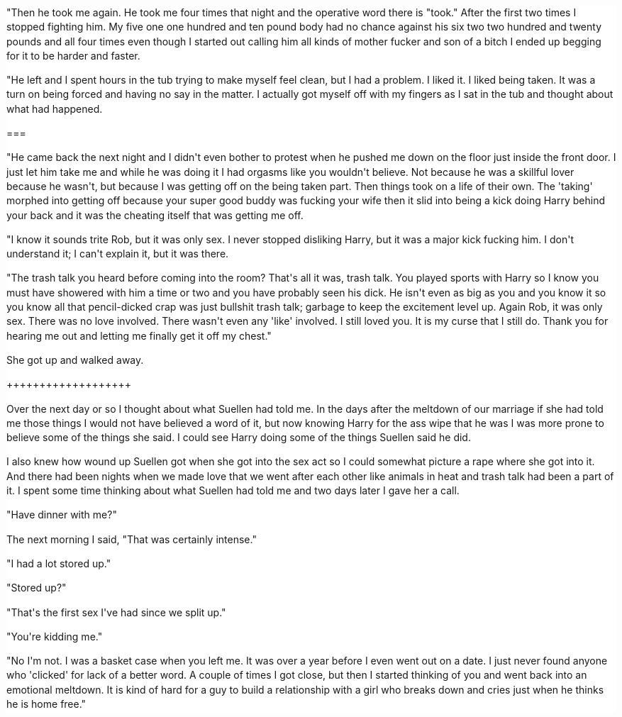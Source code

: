 "Then he took me again. He took me four times that night and the operative word there is "took." After the first two times I stopped fighting him. My five one one hundred and ten pound body had no chance against his six two two hundred and twenty pounds and all four times even though I started out calling him all kinds of mother fucker and son of a bitch I ended up begging for it to be harder and faster. 

"He left and I spent hours in the tub trying to make myself feel clean, but I had a problem. I liked it. I liked being taken. It was a turn on being forced and having no say in the matter. I actually got myself off with my fingers as I sat in the tub and thought about what had happened.  

===

"He came back the next night and I didn't even bother to protest when he pushed me down on the floor just inside the front door. I just let him take me and while he was doing it I had orgasms like you wouldn't believe. Not because he was a skillful lover because he wasn't, but because I was getting off on the being taken part. Then things took on a life of their own. The 'taking' morphed into getting off because your super good buddy was fucking your wife then it slid into being a kick doing Harry behind your back and it was the cheating itself that was getting me off. 

"I know it sounds trite Rob, but it was only sex. I never stopped disliking Harry, but it was a major kick fucking him. I don't understand it; I can't explain it, but it was there. 

"The trash talk you heard before coming into the room? That's all it was, trash talk. You played sports with Harry so I know you must have showered with him a time or two and you have probably seen his dick. He isn't even as big as you and you know it so you know all that pencil-dicked crap was just bullshit trash talk; garbage to keep the excitement level up. Again Rob, it was only sex. There was no love involved. There wasn't even any 'like' involved. I still loved you. It is my curse that I still do. Thank you for hearing me out and letting me finally get it off my chest." 

She got up and walked away. 

+++++++++++++++++++ 

Over the next day or so I thought about what Suellen had told me. In the days after the meltdown of our marriage if she had told me those things I would not have believed a word of it, but now knowing Harry for the ass wipe that he was I was more prone to believe some of the things she said. I could see Harry doing some of the things Suellen said he did. 

I also knew how wound up Suellen got when she got into the sex act so I could somewhat picture a rape where she got into it. And there had been nights when we made love that we went after each other like animals in heat and trash talk had been a part of it. I spent some time thinking about what Suellen had told me and two days later I gave her a call. 

"Have dinner with me?" 

The next morning I said, "That was certainly intense." 

"I had a lot stored up." 

"Stored up?" 

"That's the first sex I've had since we split up." 

"You're kidding me." 

"No I'm not. I was a basket case when you left me. It was over a year before I even went out on a date. I just never found anyone who 'clicked' for lack of a better word. A couple of times I got close, but then I started thinking of you and went back into an emotional meltdown. It is kind of hard for a guy to build a relationship with a girl who breaks down and cries just when he thinks he is home free." 
